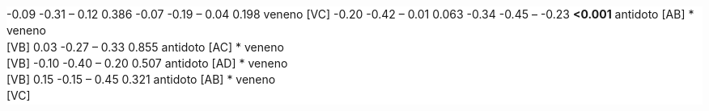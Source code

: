 <td style=" padding:0.2cm; text-align:left; vertical-align:top; text-align:center;  ">&#45;0.09</td>
<td style=" padding:0.2cm; text-align:left; vertical-align:top; text-align:center;  ">&#45;0.31&nbsp;&ndash;&nbsp;0.12</td>
<td style=" padding:0.2cm; text-align:left; vertical-align:top; text-align:center;  ">0.386</td>
<td style=" padding:0.2cm; text-align:left; vertical-align:top; text-align:center;  ">&#45;0.07</td>
<td style=" padding:0.2cm; text-align:left; vertical-align:top; text-align:center;  ">&#45;0.19&nbsp;&ndash;&nbsp;0.04</td>
<td style=" padding:0.2cm; text-align:left; vertical-align:top; text-align:center;  col7">0.198</td>
</tr>
<tr>
<td style=" padding:0.2cm; text-align:left; vertical-align:top; text-align:left; ">veneno [VC]</td>
<td style=" padding:0.2cm; text-align:left; vertical-align:top; text-align:center;  ">&#45;0.20</td>
<td style=" padding:0.2cm; text-align:left; vertical-align:top; text-align:center;  ">&#45;0.42&nbsp;&ndash;&nbsp;0.01</td>
<td style=" padding:0.2cm; text-align:left; vertical-align:top; text-align:center;  ">0.063</td>
<td style=" padding:0.2cm; text-align:left; vertical-align:top; text-align:center;  ">&#45;0.34</td>
<td style=" padding:0.2cm; text-align:left; vertical-align:top; text-align:center;  ">&#45;0.45&nbsp;&ndash;&nbsp;-0.23</td>
<td style=" padding:0.2cm; text-align:left; vertical-align:top; text-align:center;  col7"><strong>&lt;0.001</strong></td>
</tr>
<tr>
<td style=" padding:0.2cm; text-align:left; vertical-align:top; text-align:left; ">antidoto [AB] * veneno<br>[VB]</td>
<td style=" padding:0.2cm; text-align:left; vertical-align:top; text-align:center;  ">0.03</td>
<td style=" padding:0.2cm; text-align:left; vertical-align:top; text-align:center;  ">&#45;0.27&nbsp;&ndash;&nbsp;0.33</td>
<td style=" padding:0.2cm; text-align:left; vertical-align:top; text-align:center;  ">0.855</td>
<td style=" padding:0.2cm; text-align:left; vertical-align:top; text-align:center;  "></td>
<td style=" padding:0.2cm; text-align:left; vertical-align:top; text-align:center;  "></td>
<td style=" padding:0.2cm; text-align:left; vertical-align:top; text-align:center;  col7"></td>
</tr>
<tr>
<td style=" padding:0.2cm; text-align:left; vertical-align:top; text-align:left; ">antidoto [AC] * veneno<br>[VB]</td>
<td style=" padding:0.2cm; text-align:left; vertical-align:top; text-align:center;  ">&#45;0.10</td>
<td style=" padding:0.2cm; text-align:left; vertical-align:top; text-align:center;  ">&#45;0.40&nbsp;&ndash;&nbsp;0.20</td>
<td style=" padding:0.2cm; text-align:left; vertical-align:top; text-align:center;  ">0.507</td>
<td style=" padding:0.2cm; text-align:left; vertical-align:top; text-align:center;  "></td>
<td style=" padding:0.2cm; text-align:left; vertical-align:top; text-align:center;  "></td>
<td style=" padding:0.2cm; text-align:left; vertical-align:top; text-align:center;  col7"></td>
</tr>
<tr>
<td style=" padding:0.2cm; text-align:left; vertical-align:top; text-align:left; ">antidoto [AD] * veneno<br>[VB]</td>
<td style=" padding:0.2cm; text-align:left; vertical-align:top; text-align:center;  ">0.15</td>
<td style=" padding:0.2cm; text-align:left; vertical-align:top; text-align:center;  ">&#45;0.15&nbsp;&ndash;&nbsp;0.45</td>
<td style=" padding:0.2cm; text-align:left; vertical-align:top; text-align:center;  ">0.321</td>
<td style=" padding:0.2cm; text-align:left; vertical-align:top; text-align:center;  "></td>
<td style=" padding:0.2cm; text-align:left; vertical-align:top; text-align:center;  "></td>
<td style=" padding:0.2cm; text-align:left; vertical-align:top; text-align:center;  col7"></td>
</tr>
<tr>
<td style=" padding:0.2cm; text-align:left; vertical-align:top; text-align:left; ">antidoto [AB] * veneno<br>[VC]</td>